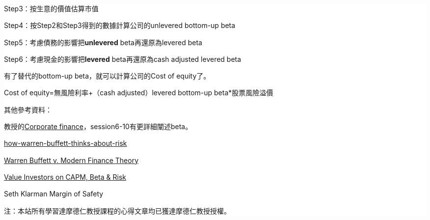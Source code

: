 Step3：按生意的價值估算市值

Step4：按Step2和Step3得到的數據計算公司的unlevered bottom-up beta

Step5：考慮債務的影響把**unlevered** beta再還原為levered beta

Step6：考慮現金的影響把**levered** beta再還原為cash adjusted levered beta

有了替代的bottom-up beta，就可以計算公司的Cost of equity了。

Cost of equity=無風險利率+（cash adjusted）levered bottom-up beta\*股票風險溢價

其他參考資料：

教授的[Corporate finance](https://www.youtube.com/playlist?list=PLUkh9m2Borql2njENzmUX2DoZr5E2-YXs)，session6-10有更詳細闡述beta。

[how-warren-buffett-thinks-about-risk](https://www.vintagevalueinvesting.com/how-warren-buffett-thinks-about-risk/)

[Warren Buffett v. Modern Finance Theory](https://clsbluesky.law.columbia.edu/2013/04/15/warren-buffett-v-modern-finance-theory/)

[Value Investors on CAPM, Beta & Risk](https://www.gurufocus.com/news/156489/value-investors-on-capm-beta-risk)

Seth Klarman Margin of Safety

注：本站所有學習達摩德仁教授課程的心得文章均已獲達摩德仁教授授權。
